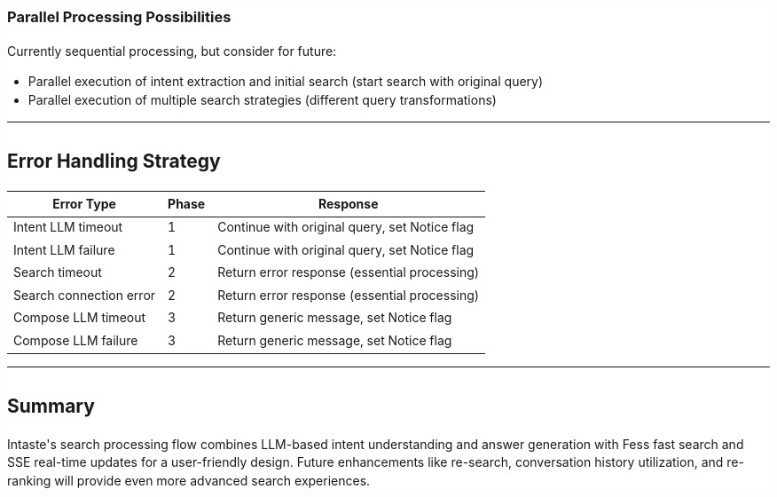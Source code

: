 ### Parallel Processing Possibilities

Currently sequential processing, but consider for future:
- Parallel execution of intent extraction and initial search (start search with original query)
- Parallel execution of multiple search strategies (different query transformations)

---

## Error Handling Strategy

| Error Type | Phase | Response |
|-----------|-------|---------|
| Intent LLM timeout | 1 | Continue with original query, set Notice flag |
| Intent LLM failure | 1 | Continue with original query, set Notice flag |
| Search timeout | 2 | Return error response (essential processing) |
| Search connection error | 2 | Return error response (essential processing) |
| Compose LLM timeout | 3 | Return generic message, set Notice flag |
| Compose LLM failure | 3 | Return generic message, set Notice flag |

---

## Summary

Intaste's search processing flow combines LLM-based intent understanding and answer generation with Fess fast search and SSE real-time updates for a user-friendly design. Future enhancements like re-search, conversation history utilization, and re-ranking will provide even more advanced search experiences.
